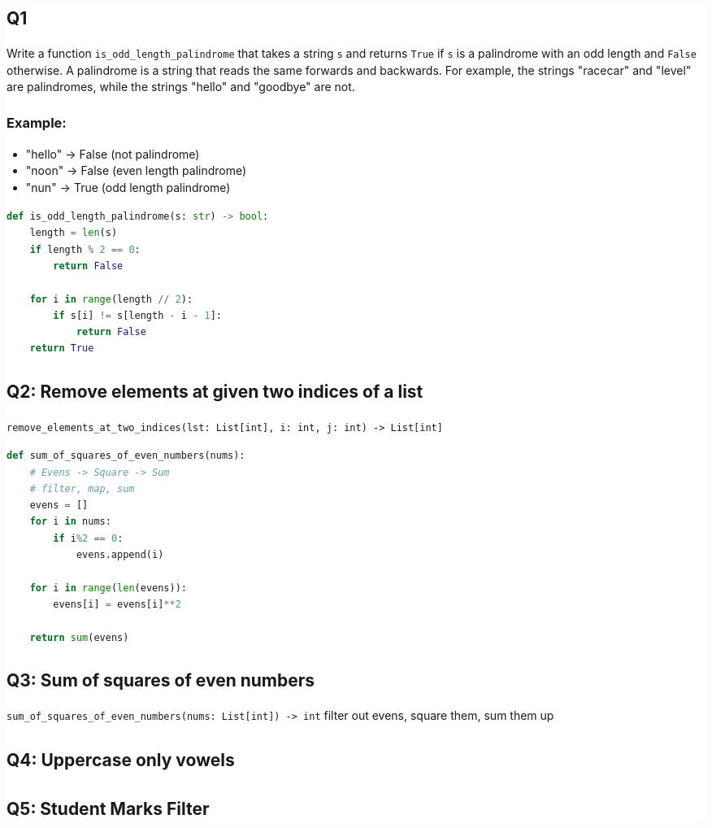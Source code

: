 ## Q1
Write a function `is_odd_length_palindrome` that takes a string `s` and returns `True` if `s` is a palindrome with an odd length and `False` otherwise. 
A palindrome is a string that reads the same forwards and backwards. For example, the strings "racecar" and "level" are palindromes, while the strings "hello" and "goodbye" are not. 

### Example:
- "hello" -> False (not palindrome)
- "noon" -> False (even length palindrome)
- "nun" -> True (odd length palindrome)

```python
def is_odd_length_palindrome(s: str) -> bool:
    length = len(s)
    if length % 2 == 0:
        return False
    
    for i in range(length // 2):
        if s[i] != s[length - i - 1]:
            return False
    return True
```


## Q2: Remove elements at given two indices of a list
`remove_elements_at_two_indices(lst: List[int], i: int, j: int) -> List[int]`

```py
def sum_of_squares_of_even_numbers(nums):
    # Evens -> Square -> Sum
    # filter, map, sum
    evens = []
    for i in nums:
        if i%2 == 0:
            evens.append(i)
    
    for i in range(len(evens)):
        evens[i] = evens[i]**2

    return sum(evens)
```

## Q3: Sum of squares of even numbers
`sum_of_squares_of_even_numbers(nums: List[int]) -> int`
filter out evens, square them, sum them up

## Q4: Uppercase only vowels

## Q5: Student Marks Filter
